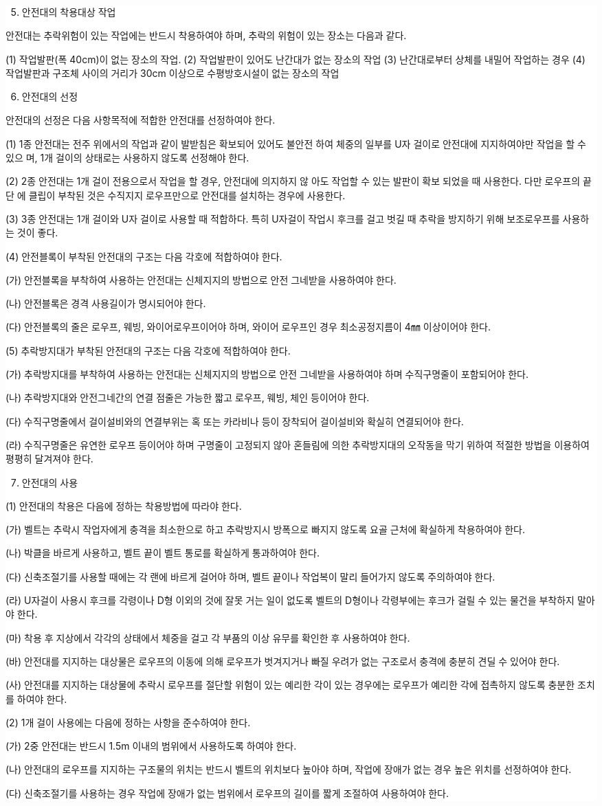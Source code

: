 5. 안전대의 착용대상 작업

안전대는 추락위험이 있는 작업에는 반드시 착용하여야 하며, 추락의 위험이 있는 장소는 다음과 같다.

(1) 작업발판(폭 40cm)이 없는 장소의 작업.
(2) 작업발판이 있어도 난간대가 없는 장소의 작업
(3) 난간대로부터 상체를 내밀어 작업하는 경우
(4) 작업발판과 구조체 사이의 거리가 30cm 이상으로 수평방호시설이 없는 장소의 작업

6. 안전대의 선정

안전대의 선정은 다음 사항목적에 적합한 안전대를 선정하여야 한다.

(1) 1종 안전대는 전주 위에서의 작업과 같이 발받침은 확보되어 있어도 불안전 하여 체중의 일부를 U자 걸이로 안전대에 지지하여야만 작업을 할 수 있으 며, 1개 걸이의 상태로는 사용하지 않도록 선정해야 한다.

(2) 2종 안전대는 1개 걸이 전용으로서 작업을 할 경우, 안전대에 의지하지 않 아도 작업할 수 있는 발판이 확보 되었을 때 사용한다. 다만 로우프의 끝단 에 클립이 부착된 것은 수직지지 로우프만으로 안전대를 설치하는 경우에 사용한다.

(3) 3종 안전대는 1개 걸이와 U자 걸이로 사용할 때 적합하다. 특히 U자걸이 작업시 후크를 걸고 벗길 때 추락을 방지하기 위해 보조로우프를 사용하는 것이 좋다.

(4) 안전블록이 부착된 안전대의 구조는 다음 각호에 적합하여야 한다.

(가) 안전블록을 부착하여 사용하는 안전대는 신체지지의 방법으로 안전 그네받을 사용하여야 한다.

(나) 안전블록은 경격 사용길이가 명시되어야 한다.

(다) 안전블록의 줄은 로우프, 웨빙, 와이어로우프이어야 하며, 와이어 로우프인 경우 최소공정지름이 4㎜ 이상이어야 한다.

(5) 추락방지대가 부착된 안전대의 구조는 다음 각호에 적합하여야 한다.

(가) 추락방지대를 부착하여 사용하는 안전대는 신체지지의 방법으로 안전 그네받을 사용하여야 하며 수직구명줄이 포함되어야 한다.

(나) 추락방지대와 안전그네간의 연결 점줄은 가능한 짧고 로우프, 웨빙, 체인 등이어야 한다.

(다) 수직구명줄에서 걸이설비와의 연결부위는 혹 또는 카라비나 등이 장착되어 걸이설비와 확실히 연결되어야 한다.

(라) 수직구명줄은 유연한 로우프 등이어야 하며 구명줄이 고정되지 않아 혼들림에 의한 추락방지대의 오작동을 막기 위하여 적절한 방법을 이용하여 평평히 달겨져야 한다.

7. 안전대의 사용

(1) 안전대의 착용은 다음에 정하는 착용방법에 따라야 한다.

(가) 벨트는 추락시 작업자에게 충격을 최소한으로 하고 추락방지시 방폭으로 빠지지 않도록 요골 근처에 확실하게 착용하여야 한다.

(나) 박클을 바르게 사용하고, 벨트 끝이 벨트 통로를 확실하게 통과하여야 한다.

(다) 신축조절기를 사용할 때에는 각 랜에 바르게 걸어야 하며, 벨트 끝이나 작업복이 말리 들어가지 않도록 주의하여야 한다.

(라) U자걸이 사용시 후크를 각령이나 D형 이외의 것에 잘못 거는 일이 없도록 벨트의 D형이나 각령부에는 후크가 걸릴 수 있는 물건을 부착하지 말아야 한다.

(마) 착용 후 지상에서 각각의 상태에서 체중을 걸고 각 부품의 이상 유무를 확인한 후 사용하여야 한다.

(바) 안전대를 지지하는 대상물은 로우프의 이동에 의해 로우프가 벗겨지거나 빠질 우려가 없는 구조로서 충격에 충분히 견딜 수 있어야 한다.

(사) 안전대를 지지하는 대상물에 추락시 로우프를 절단할 위험이 있는 예리한 각이 있는 경우에는 로우프가 예리한 각에 접촉하지 않도록 충분한 조치를 하여야 한다.

(2) 1개 걸이 사용에는 다음에 정하는 사항을 준수하여야 한다.

(가) 2중 안전대는 반드시 1.5m 이내의 범위에서 사용하도록 하여야 한다.

(나) 안전대의 로우프를 지지하는 구조물의 위치는 반드시 벨트의 위치보다 높아야 하며, 작업에 장애가 없는 경우 높은 위치를 선정하여야 한다.

(다) 신축조절기를 사용하는 경우 작업에 장애가 없는 범위에서 로우프의 길이를 짧게 조절하여 사용하여야 한다.
